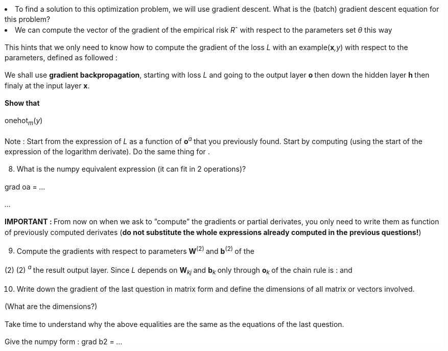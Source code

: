  <li>To find a solution to this optimization problem, we will use gradient descent. What is the (batch) gradient descent equation for this problem?</li>

 <li>We can compute the vector of the gradient of the empirical risk <em>R</em>ˆ with respect to the parameters set <em>θ </em>this way</li>

</ol>

This hints that we only need to know how to compute the gradient of the loss <em>L </em>with an example(<strong>x</strong><em>,y</em>) with respect to the parameters, defined as followed :

We shall use <strong>gradient backpropagation</strong>, starting with loss <em>L </em>and going to the output layer <strong>o </strong>then down the hidden layer <strong>h </strong>then finaly at the input layer <strong>x</strong>.

<strong>Show that</strong>

onehot<em><sub>m</sub></em>(<em>y</em>)

Note : Start from the expression of <em>L </em>as a function of <strong>o</strong><em><sup>a </sup></em>that you previously found. Start by computing (using the start of the expression of the logarithm derivate). Do the same thing for .

<ol start="8">

 <li>What is the numpy equivalent expression (it can fit in 2 operations)?</li>

</ol>

grad oa = <em>…</em>

<em>…</em>

<strong>IMPORTANT : </strong>From now on when we ask to ”compute” the gradients or partial derivates, you only need to write them as function of previously computed derivates (<strong>do not substitute the whole expressions already computed in the previous questions!</strong>)

<ol start="9">

 <li>Compute the gradients with respect to parameters <strong>W</strong><sup>(2) </sup>and <strong>b</strong><sup>(2) </sup>of the</li>

</ol>

(2)                   (2)                   <em><sup>a </sup></em>the result output layer. Since <em>L </em>depends on <strong>W</strong><em><sub>kj </sub></em>and <strong>b</strong><em><sub>k </sub></em>only through <strong>o</strong><em><sub>k </sub></em>of the chain rule is : and

<ol start="10">

 <li>Write down the gradient of the last question in matrix form and define the dimensions of all matrix or vectors involved.</li>

</ol>

(What are the dimensions?)

Take time to understand why the above equalities are the same as the equations of the last question.

Give the numpy form : grad b2 = <em>…</em>
